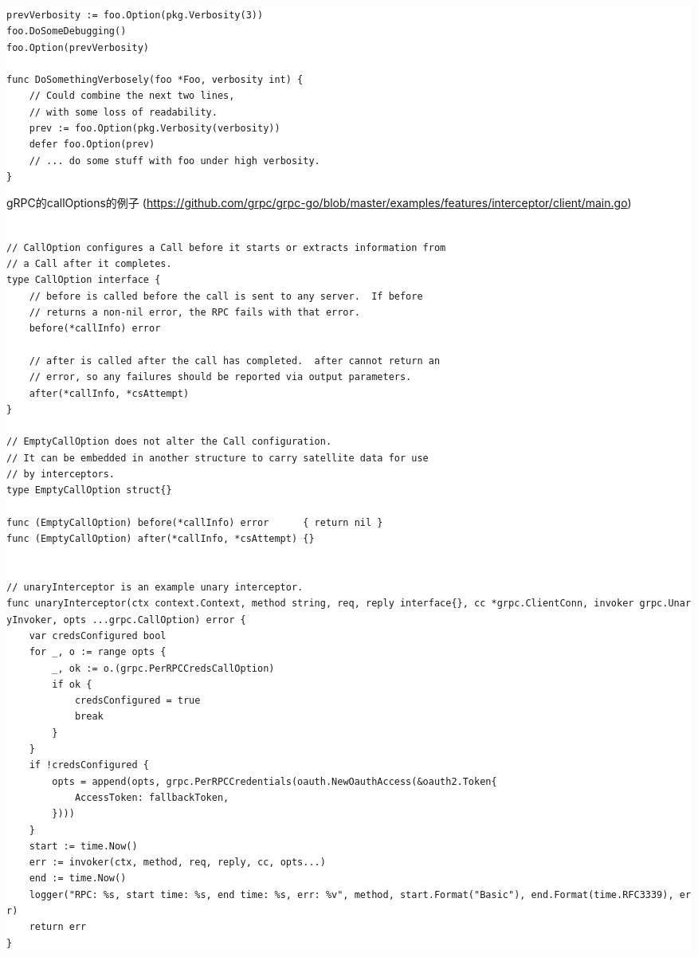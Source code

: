 ```golang
prevVerbosity := foo.Option(pkg.Verbosity(3))
foo.DoSomeDebugging()
foo.Option(prevVerbosity)

func DoSomethingVerbosely(foo *Foo, verbosity int) {
    // Could combine the next two lines,
    // with some loss of readability.
    prev := foo.Option(pkg.Verbosity(verbosity))
    defer foo.Option(prev)
    // ... do some stuff with foo under high verbosity.
}
```
gRPC的callOptions的例子 
(https://github.com/grpc/grpc-go/blob/master/examples/features/interceptor/client/main.go)

```golang

// CallOption configures a Call before it starts or extracts information from
// a Call after it completes.
type CallOption interface {
    // before is called before the call is sent to any server.  If before
    // returns a non-nil error, the RPC fails with that error.
    before(*callInfo) error
    
    // after is called after the call has completed.  after cannot return an
    // error, so any failures should be reported via output parameters.
    after(*callInfo, *csAttempt)
}

// EmptyCallOption does not alter the Call configuration.
// It can be embedded in another structure to carry satellite data for use
// by interceptors.
type EmptyCallOption struct{}

func (EmptyCallOption) before(*callInfo) error      { return nil }
func (EmptyCallOption) after(*callInfo, *csAttempt) {}


// unaryInterceptor is an example unary interceptor.
func unaryInterceptor(ctx context.Context, method string, req, reply interface{}, cc *grpc.ClientConn, invoker grpc.UnaryInvoker, opts ...grpc.CallOption) error {
	var credsConfigured bool
	for _, o := range opts {
		_, ok := o.(grpc.PerRPCCredsCallOption)
		if ok {
			credsConfigured = true
			break
		}
	}
	if !credsConfigured {
		opts = append(opts, grpc.PerRPCCredentials(oauth.NewOauthAccess(&oauth2.Token{
			AccessToken: fallbackToken,
		})))
	}
	start := time.Now()
	err := invoker(ctx, method, req, reply, cc, opts...)
	end := time.Now()
	logger("RPC: %s, start time: %s, end time: %s, err: %v", method, start.Format("Basic"), end.Format(time.RFC3339), err)
	return err
}
```
